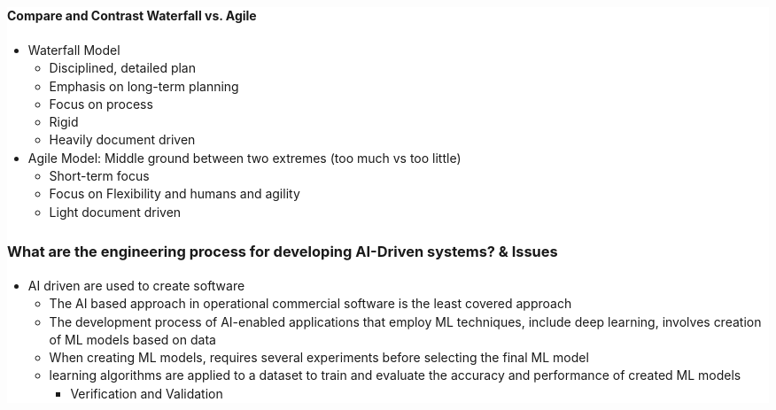 #### Compare and Contrast Waterfall vs. Agile
- Waterfall Model
	- Disciplined, detailed plan
	- Emphasis on long-term planning
	- Focus on process
	- Rigid
	- Heavily document driven
- Agile Model: Middle ground between two extremes (too much vs too little)
	- Short-term focus
	- Focus on Flexibility and humans and agility
	- Light document driven

### What are the engineering process for developing AI-Driven systems? & Issues
- AI driven are used to create software
	- The AI based approach in operational commercial software is the least covered approach
	- The development process of AI-enabled applications that employ ML techniques, include deep learning, involves creation of ML models based on data
	- When creating ML models, requires several experiments before selecting the final ML model
	- learning algorithms are applied to a dataset to train and evaluate the accuracy and performance of created ML models
		- Verification and Validation